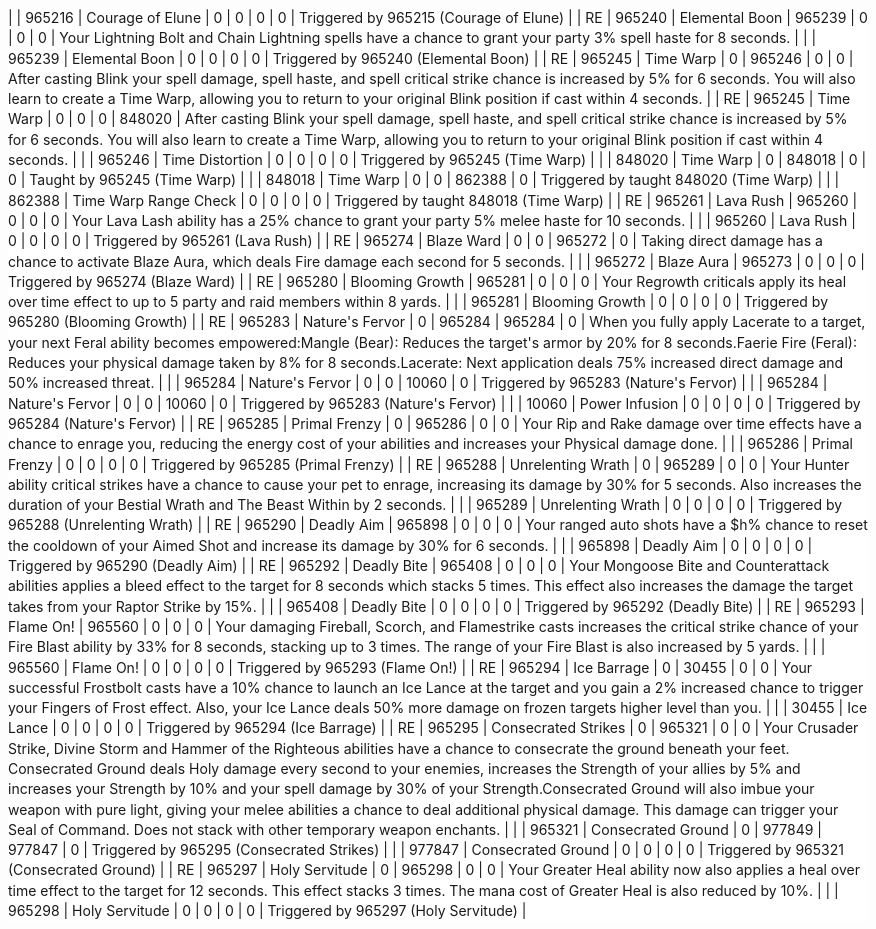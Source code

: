 | | 965216 | Courage of Elune | 0 | 0 | 0 | 0 | Triggered by 965215 (Courage of Elune) |
| RE | 965240 | Elemental Boon | 965239 | 0 | 0 | 0 | Your Lightning Bolt and Chain Lightning spells have a chance to grant your party 3% spell haste for 8 seconds. |
| | 965239 | Elemental Boon | 0 | 0 | 0 | 0 | Triggered by 965240 (Elemental Boon) |
| RE | 965245 | Time Warp | 0 | 965246 | 0 | 0 | After casting Blink your spell damage, spell haste, and spell critical strike chance is increased by 5% for 6 seconds. You will also learn to create a Time Warp, allowing you to return to your original Blink position if cast within 4 seconds. |
| RE | 965245 | Time Warp | 0 | 0 | 0 | 848020 | After casting Blink your spell damage, spell haste, and spell critical strike chance is increased by 5% for 6 seconds. You will also learn to create a Time Warp, allowing you to return to your original Blink position if cast within 4 seconds. |
| | 965246 | Time Distortion | 0 | 0 | 0 | 0 | Triggered by 965245 (Time Warp) |
| | 848020 | Time Warp | 0 | 848018 | 0 | 0 | Taught by 965245 (Time Warp) |
| | 848018 | Time Warp | 0 | 0 | 862388 | 0 | Triggered by taught 848020 (Time Warp) |
| | 862388 | Time Warp Range Check | 0 | 0 | 0 | 0 | Triggered by taught 848018 (Time Warp) |
| RE | 965261 | Lava Rush | 965260 | 0 | 0 | 0 | Your Lava Lash ability has a 25% chance to grant your party 5% melee haste for 10 seconds. |
| | 965260 | Lava Rush | 0 | 0 | 0 | 0 | Triggered by 965261 (Lava Rush) |
| RE | 965274 | Blaze Ward | 0 | 0 | 965272 | 0 | Taking direct damage has a chance to activate Blaze Aura, which deals Fire damage each second for 5 seconds. |
| | 965272 | Blaze Aura | 965273 | 0 | 0 | 0 | Triggered by 965274 (Blaze Ward) |
| RE | 965280 | Blooming Growth | 965281 | 0 | 0 | 0 | Your Regrowth criticals apply its heal over time effect to up to 5 party and raid members within 8 yards. |
| | 965281 | Blooming Growth | 0 | 0 | 0 | 0 | Triggered by 965280 (Blooming Growth) |
| RE | 965283 | Nature's Fervor | 0 | 965284 | 965284 | 0 | When you fully apply Lacerate to a target, your next Feral ability becomes empowered:Mangle (Bear): Reduces the target's armor by 20% for 8 seconds.Faerie Fire (Feral): Reduces your physical damage taken by 8% for 8 seconds.Lacerate: Next application deals 75% increased direct damage and 50% increased threat. |
| | 965284 | Nature's Fervor | 0 | 0 | 10060 | 0 | Triggered by 965283 (Nature's Fervor) |
| | 965284 | Nature's Fervor | 0 | 0 | 10060 | 0 | Triggered by 965283 (Nature's Fervor) |
| | 10060 | Power Infusion | 0 | 0 | 0 | 0 | Triggered by 965284 (Nature's Fervor) |
| RE | 965285 | Primal Frenzy | 0 | 965286 | 0 | 0 | Your Rip and Rake damage over time effects have a chance to enrage you, reducing the energy cost of your abilities and increases your Physical damage done. |
| | 965286 | Primal Frenzy | 0 | 0 | 0 | 0 | Triggered by 965285 (Primal Frenzy) |
| RE | 965288 | Unrelenting Wrath | 0 | 965289 | 0 | 0 | Your Hunter ability critical strikes have a chance to cause your pet to enrage, increasing its damage by 30% for 5 seconds. Also increases the duration of your Bestial Wrath and The Beast Within by 2 seconds. |
| | 965289 | Unrelenting Wrath | 0 | 0 | 0 | 0 | Triggered by 965288 (Unrelenting Wrath) |
| RE | 965290 | Deadly Aim | 965898 | 0 | 0 | 0 | Your ranged auto shots have a $h% chance to reset the cooldown of your Aimed Shot and increase its damage by 30% for 6 seconds. |
| | 965898 | Deadly Aim | 0 | 0 | 0 | 0 | Triggered by 965290 (Deadly Aim) |
| RE | 965292 | Deadly Bite | 965408 | 0 | 0 | 0 | Your Mongoose Bite and Counterattack abilities applies a bleed effect to the target for 8 seconds which stacks 5 times. This effect also increases the damage the target takes from your Raptor Strike by 15%. |
| | 965408 | Deadly Bite | 0 | 0 | 0 | 0 | Triggered by 965292 (Deadly Bite) |
| RE | 965293 | Flame On! | 965560 | 0 | 0 | 0 | Your damaging Fireball, Scorch, and Flamestrike casts increases the critical strike chance of your Fire Blast ability by 33% for 8 seconds, stacking up to 3 times. The range of your Fire Blast is also increased by 5 yards. |
| | 965560 | Flame On! | 0 | 0 | 0 | 0 | Triggered by 965293 (Flame On!) |
| RE | 965294 | Ice Barrage | 0 | 30455 | 0 | 0 | Your successful Frostbolt casts have a 10% chance to launch an Ice Lance at the target and you gain a 2% increased chance to trigger your Fingers of Frost effect. Also, your Ice Lance deals 50% more damage on frozen targets higher level than you. |
| | 30455 | Ice Lance | 0 | 0 | 0 | 0 | Triggered by 965294 (Ice Barrage) |
| RE | 965295 | Consecrated Strikes | 0 | 965321 | 0 | 0 | Your Crusader Strike, Divine Storm and Hammer of the Righteous abilities have a chance to consecrate the ground beneath your feet. Consecrated Ground deals Holy damage every second to your enemies, increases the Strength of your allies by 5% and increases your Strength by 10% and your spell damage by 30% of your Strength.Consecrated Ground will also imbue your weapon with pure light, giving your melee abilities a chance to deal additional physical damage. This damage can trigger your Seal of Command. Does not stack with other temporary weapon enchants. |
| | 965321 | Consecrated Ground | 0 | 977849 | 977847 | 0 | Triggered by 965295 (Consecrated Strikes) |
| | 977847 | Consecrated Ground | 0 | 0 | 0 | 0 | Triggered by 965321 (Consecrated Ground) |
| RE | 965297 | Holy Servitude | 0 | 965298 | 0 | 0 | Your Greater Heal ability now also applies a heal over time effect to the target for 12 seconds. This effect stacks 3 times. The mana cost of Greater Heal is also reduced by 10%. |
| | 965298 | Holy Servitude | 0 | 0 | 0 | 0 | Triggered by 965297 (Holy Servitude) |